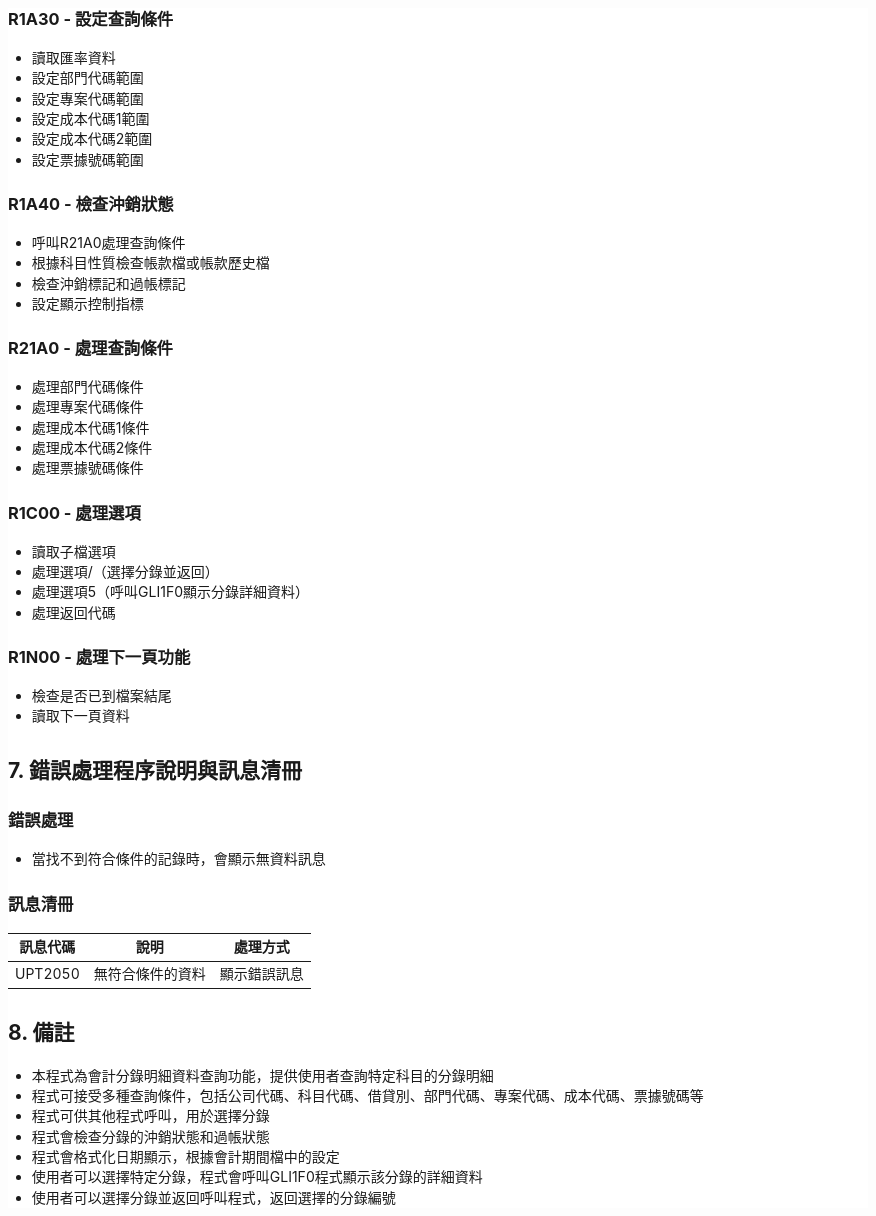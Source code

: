 ### R1A30 - 設定查詢條件
- 讀取匯率資料
- 設定部門代碼範圍
- 設定專案代碼範圍
- 設定成本代碼1範圍
- 設定成本代碼2範圍
- 設定票據號碼範圍

### R1A40 - 檢查沖銷狀態
- 呼叫R21A0處理查詢條件
- 根據科目性質檢查帳款檔或帳款歷史檔
- 檢查沖銷標記和過帳標記
- 設定顯示控制指標

### R21A0 - 處理查詢條件
- 處理部門代碼條件
- 處理專案代碼條件
- 處理成本代碼1條件
- 處理成本代碼2條件
- 處理票據號碼條件

### R1C00 - 處理選項
- 讀取子檔選項
- 處理選項/（選擇分錄並返回）
- 處理選項5（呼叫GLI1F0顯示分錄詳細資料）
- 處理返回代碼

### R1N00 - 處理下一頁功能
- 檢查是否已到檔案結尾
- 讀取下一頁資料

## 7. 錯誤處理程序說明與訊息清冊

### 錯誤處理
- 當找不到符合條件的記錄時，會顯示無資料訊息

### 訊息清冊
| 訊息代碼 | 說明 | 處理方式 |
|---------|------|---------|
| UPT2050 | 無符合條件的資料 | 顯示錯誤訊息 |

## 8. 備註
- 本程式為會計分錄明細資料查詢功能，提供使用者查詢特定科目的分錄明細
- 程式可接受多種查詢條件，包括公司代碼、科目代碼、借貸別、部門代碼、專案代碼、成本代碼、票據號碼等
- 程式可供其他程式呼叫，用於選擇分錄
- 程式會檢查分錄的沖銷狀態和過帳狀態
- 程式會格式化日期顯示，根據會計期間檔中的設定
- 使用者可以選擇特定分錄，程式會呼叫GLI1F0程式顯示該分錄的詳細資料
- 使用者可以選擇分錄並返回呼叫程式，返回選擇的分錄編號 